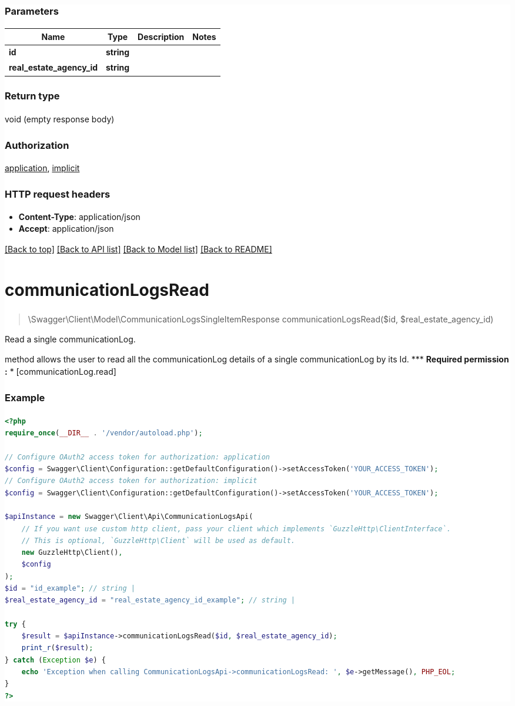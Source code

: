 ### Parameters

Name | Type | Description  | Notes
------------- | ------------- | ------------- | -------------
 **id** | **string**|  |
 **real_estate_agency_id** | **string**|  |

### Return type

void (empty response body)

### Authorization

[application](../../README.md#application), [implicit](../../README.md#implicit)

### HTTP request headers

 - **Content-Type**: application/json
 - **Accept**: application/json

[[Back to top]](#) [[Back to API list]](../../README.md#documentation-for-api-endpoints) [[Back to Model list]](../../README.md#documentation-for-models) [[Back to README]](../../README.md)

# **communicationLogsRead**
> \Swagger\Client\Model\CommunicationLogsSingleItemResponse communicationLogsRead($id, $real_estate_agency_id)

Read a single communicationLog.

method allows the user to read all the communicationLog details of a single communicationLog by its Id.  *** **Required permission :**    * [communicationLog.read]

### Example
```php
<?php
require_once(__DIR__ . '/vendor/autoload.php');

// Configure OAuth2 access token for authorization: application
$config = Swagger\Client\Configuration::getDefaultConfiguration()->setAccessToken('YOUR_ACCESS_TOKEN');
// Configure OAuth2 access token for authorization: implicit
$config = Swagger\Client\Configuration::getDefaultConfiguration()->setAccessToken('YOUR_ACCESS_TOKEN');

$apiInstance = new Swagger\Client\Api\CommunicationLogsApi(
    // If you want use custom http client, pass your client which implements `GuzzleHttp\ClientInterface`.
    // This is optional, `GuzzleHttp\Client` will be used as default.
    new GuzzleHttp\Client(),
    $config
);
$id = "id_example"; // string | 
$real_estate_agency_id = "real_estate_agency_id_example"; // string | 

try {
    $result = $apiInstance->communicationLogsRead($id, $real_estate_agency_id);
    print_r($result);
} catch (Exception $e) {
    echo 'Exception when calling CommunicationLogsApi->communicationLogsRead: ', $e->getMessage(), PHP_EOL;
}
?>
```

